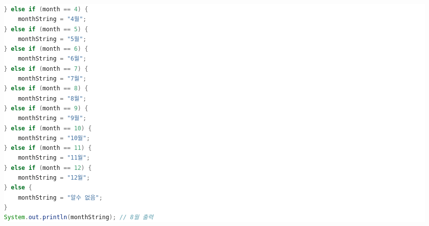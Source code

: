 ```java
} else if (month == 4) {
    monthString = "4월";
} else if (month == 5) {
    monthString = "5월";
} else if (month == 6) {
    monthString = "6월";
} else if (month == 7) {
    monthString = "7월";
} else if (month == 8) {
    monthString = "8월";
} else if (month == 9) {
    monthString = "9월";
} else if (month == 10) {
    monthString = "10월";
} else if (month == 11) {
    monthString = "11월";
} else if (month == 12) {
    monthString = "12월";
} else {
    monthString = "알수 없음";
}
System.out.println(monthString); // 8월 출력
```
